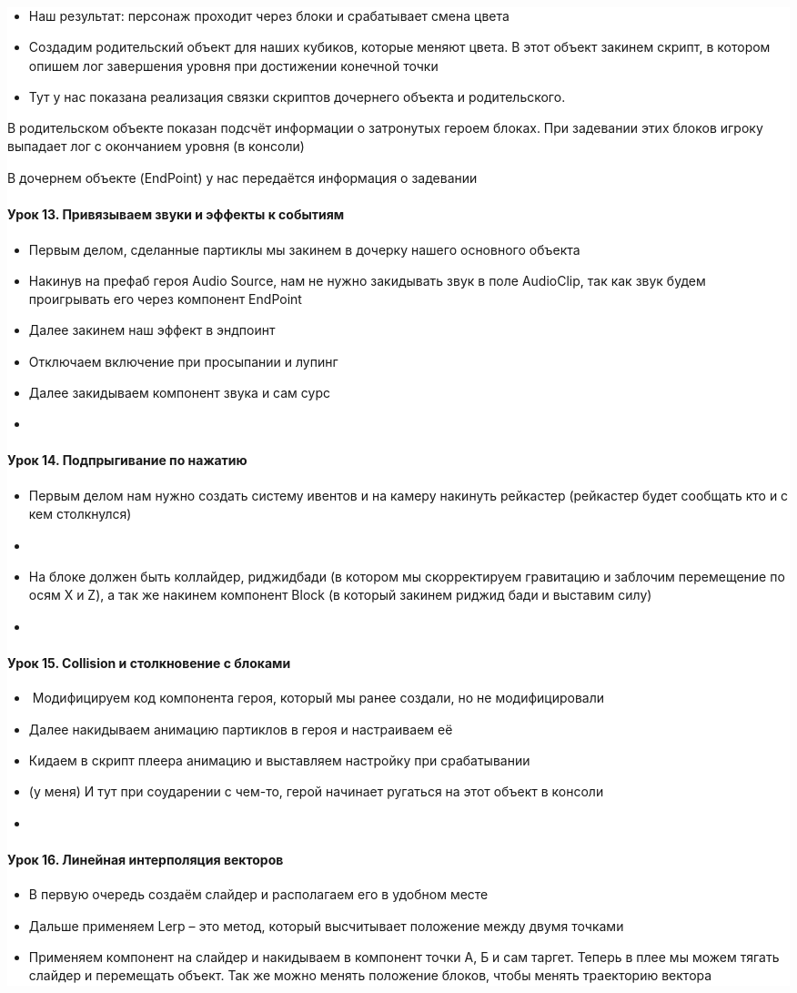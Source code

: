 - Наш результат: персонаж проходит через блоки и срабатывает смена цвета

- Создадим родительский объект для наших кубиков, которые меняют цвета. В этот объект закинем скрипт, в котором опишем лог завершения уровня при достижении конечной точки

- Тут у нас показана реализация связки скриптов дочернего объекта и родительского.

В родительском объекте показан подсчёт информации о затронутых героем блоках. При задевании этих блоков игроку выпадает лог с окончанием уровня (в консоли)

В дочернем объекте (EndPoint) у нас передаётся информация о задевании

#### **Урок 13. Привязываем звуки и эффекты к событиям**

- Первым делом, сделанные партиклы мы закинем в дочерку нашего основного объекта

- Накинув на префаб героя Audio Source, нам не нужно закидывать звук в поле AudioClip, так как звук будем проигрывать его через компонент EndPoint

- Далее закинем наш эффект в эндпоинт

- Отключаем включение при просыпании и лупинг

- Далее закидываем компонент звука и сам сурс

-

#### **Урок 14. Подпрыгивание по нажатию**

- Первым делом нам нужно создать систему ивентов и на камеру накинуть рейкастер (рейкастер будет сообщать кто и с кем столкнулся)

-

- На блоке должен быть коллайдер, риджидбади (в котором мы скорректируем гравитацию и заблочим перемещение по осям X и Z), а так же накинем компонент Block (в который закинем риджид бади и выставим силу)

-

#### **Урок 15. Collision и столкновение с блоками**

-  Модифицируем код компонента героя, который мы ранее создали, но не модифицировали

- Далее накидываем анимацию партиклов в героя и настраиваем её

- Кидаем в скрипт плеера анимацию и выставляем настройку при срабатывании

- (у меня) И тут при соударении с чем-то, герой начинает ругаться на этот объект в консоли

-

#### **Урок 16. Линейная интерполяция векторов**

- В первую очередь создаём слайдер и располагаем его в удобном месте

- Дальше применяем Lerp – это метод, который высчитывает положение между двумя точками

- Применяем компонент на слайдер и накидываем в компонент точки А, Б и сам таргет. Теперь в плее мы можем тягать слайдер и перемещать объект. Так же можно менять положение блоков, чтобы менять траекторию вектора
